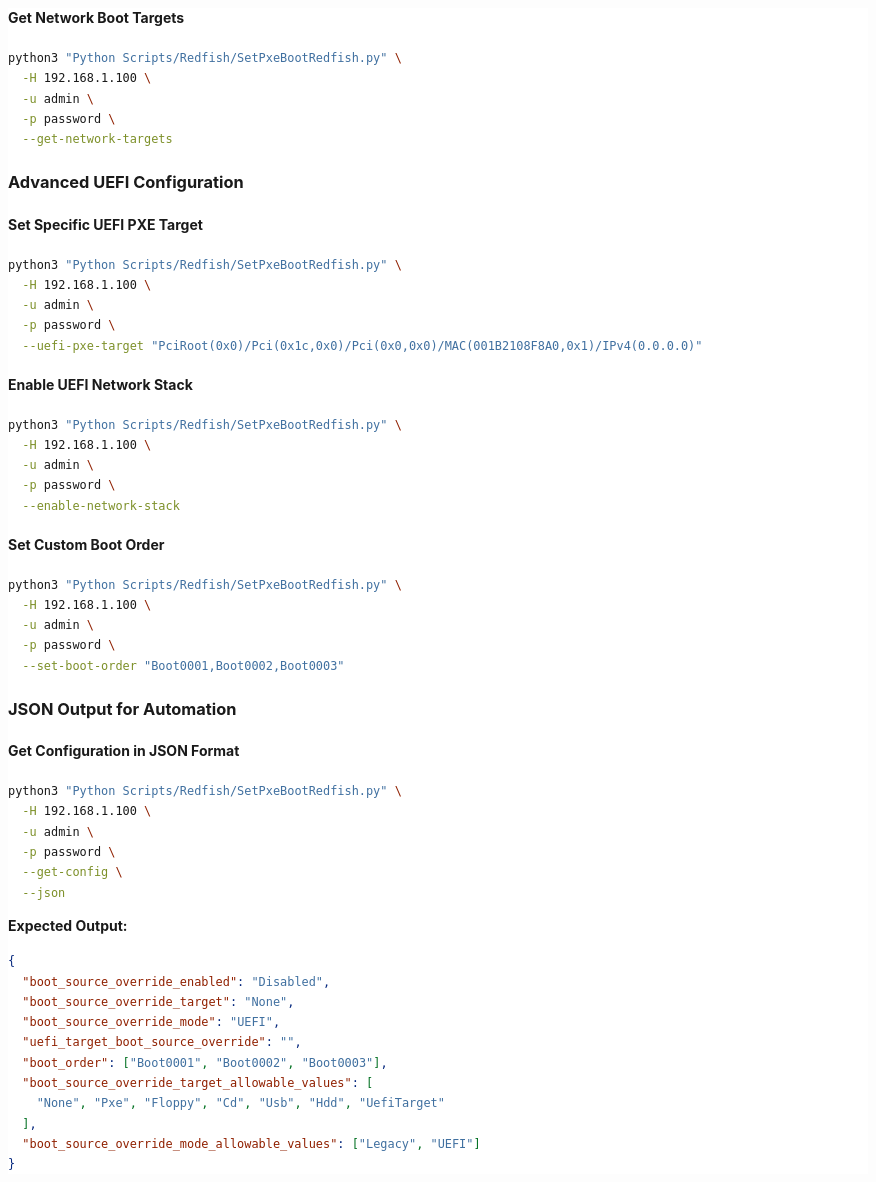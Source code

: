 ```
```

#### Get Network Boot Targets
```bash
python3 "Python Scripts/Redfish/SetPxeBootRedfish.py" \
  -H 192.168.1.100 \
  -u admin \
  -p password \
  --get-network-targets
```

### Advanced UEFI Configuration

#### Set Specific UEFI PXE Target
```bash
python3 "Python Scripts/Redfish/SetPxeBootRedfish.py" \
  -H 192.168.1.100 \
  -u admin \
  -p password \
  --uefi-pxe-target "PciRoot(0x0)/Pci(0x1c,0x0)/Pci(0x0,0x0)/MAC(001B2108F8A0,0x1)/IPv4(0.0.0.0)"
```

#### Enable UEFI Network Stack
```bash
python3 "Python Scripts/Redfish/SetPxeBootRedfish.py" \
  -H 192.168.1.100 \
  -u admin \
  -p password \
  --enable-network-stack
```

#### Set Custom Boot Order
```bash
python3 "Python Scripts/Redfish/SetPxeBootRedfish.py" \
  -H 192.168.1.100 \
  -u admin \
  -p password \
  --set-boot-order "Boot0001,Boot0002,Boot0003"
```

### JSON Output for Automation

#### Get Configuration in JSON Format
```bash
python3 "Python Scripts/Redfish/SetPxeBootRedfish.py" \
  -H 192.168.1.100 \
  -u admin \
  -p password \
  --get-config \
  --json
```

**Expected Output:**
```json
{
  "boot_source_override_enabled": "Disabled",
  "boot_source_override_target": "None",
  "boot_source_override_mode": "UEFI",
  "uefi_target_boot_source_override": "",
  "boot_order": ["Boot0001", "Boot0002", "Boot0003"],
  "boot_source_override_target_allowable_values": [
    "None", "Pxe", "Floppy", "Cd", "Usb", "Hdd", "UefiTarget"
  ],
  "boot_source_override_mode_allowable_values": ["Legacy", "UEFI"]
}
```